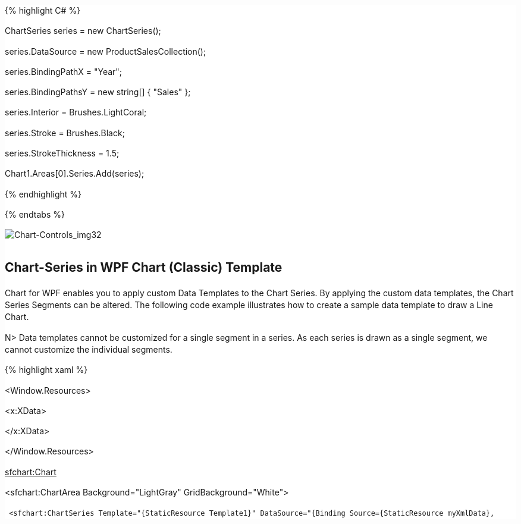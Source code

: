 {% highlight C# %}

ChartSeries series = new ChartSeries();

series.DataSource = new ProductSalesCollection();

series.BindingPathX = "Year";

series.BindingPathsY = new string[] { "Sales" };

series.Interior = Brushes.LightCoral;

series.Stroke = Brushes.Black;

series.StrokeThickness = 1.5;

Chart1.Areas[0].Series.Add(series);

{% endhighlight %}

{% endtabs %}

![Chart-Controls_img32](Chart-Controls_images/Chart-Controls_img32.jpeg)



## Chart-Series in WPF Chart (Classic) Template

Chart for WPF enables you to apply custom Data Templates to the Chart Series. By applying the custom data templates, the Chart Series Segments can be altered. The following code example illustrates how to create a sample data template to draw a Line Chart.

N> Data templates cannot be customized for a single segment in a series. As each series is drawn as a single segment, we cannot customize the individual segments.

{% highlight xaml %}

<Window.Resources>



<XmlDataProvider x:Key="myXmlData">

<x:XData>

<Products xmlns="">

<Product Sales="20" Projected="30" Month="1"/>

<Product Sales="12" Projected="28" Month="2"/>

<Product Sales="15" Projected="29" Month="3"/>

<Product Sales="28" Projected="33" Month="4"/>

<Product Sales="24" Projected="30" Month="5"/>

</Products>

</x:XData>

</XmlDataProvider>



<DataTemplate x:Key="Template1">

<Line X1="{Binding X1}" X2="{Binding X2}" Y1="{Binding Y1}" Y2="{Binding Y2}" StrokeThickness="2" Stroke="{Binding Interior}"       StrokeDashArray="3,2" />

</DataTemplate>

</Window.Resources>

<sfchart:Chart>

   <sfchart:ChartArea Background="LightGray" GridBackground="White">

     <sfchart:ChartSeries Template="{StaticResource Template1}" DataSource="{Binding Source={StaticResource myXmlData},